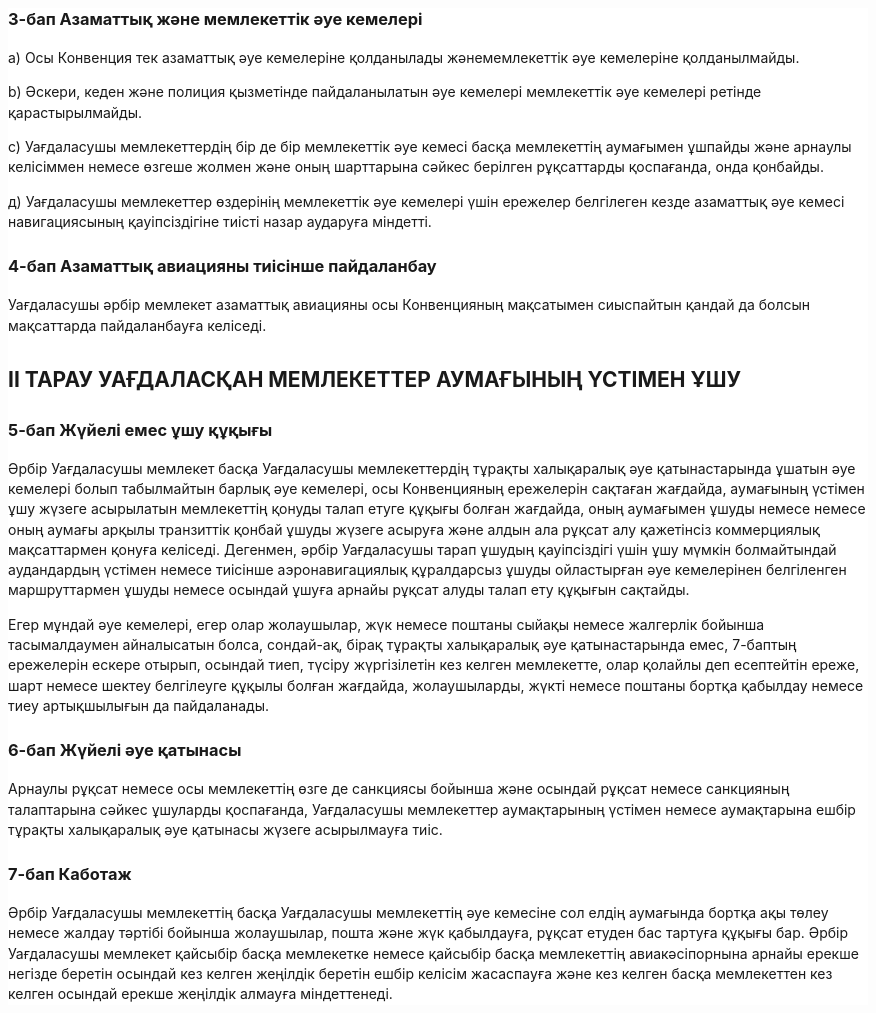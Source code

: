 ### 3-бап Азаматтық және мемлекеттiк әуе кемелерi

а) Осы Конвенция тек азаматтық әуе кемелерiне қолданылады жәнемемлекеттiк әуе кемелерiне қолданылмайды.

b) Әскери, кеден және полиция қызметiнде пайдаланылатын әуе кемелерi мемлекеттiк әуе кемелерi ретiнде қарастырылмайды.

с) Уағдаласушы мемлекеттердiң бiр де бiр мемлекеттiк әуе кемесi басқа мемлекеттiң аумағымен ұшпайды және арнаулы келiсiммен немесе өзгеше жолмен және оның шарттарына сәйкес берiлген рұқсаттарды қоспағанда, онда қонбайды.

д) Уағдаласушы мемлекеттер өздерiнiң мемлекеттiк әуе кемелерi үшiн ережелер белгiлеген кезде азаматтық әуе кемесi навигациясының қауiпсiздiгiне тиiстi назар аударуға мiндеттi.

### 4-бап Азаматтық авиацияны тиiсiнше пайдаланбау

Уағдаласушы әрбiр мемлекет азаматтық авиацияны осы Конвенцияның мақсатымен сиыспайтын қандай да болсын мақсаттарда пайдаланбауға келiседi.

## II ТАРАУ УАҒДАЛАСҚАН МЕМЛЕКЕТТЕР АУМАҒЫНЫҢ ҮСТIМЕН ҰШУ

### 5-бап Жүйелi емес ұшу құқығы

Әрбiр Уағдаласушы мемлекет басқа Уағдаласушы мемлекеттердiң тұрақты халықаралық әуе қатынастарында ұшатын әуе кемелерi болып табылмайтын барлық әуе кемелерi, осы Конвенцияның ережелерiн сақтаған жағдайда, аумағының үстімен ұшу жүзеге асырылатын мемлекеттiң қонуды талап етуге құқығы болған жағдайда, оның аумағымен ұшуды немесе немесе оның аумағы арқылы транзиттiк қонбай ұшуды жүзеге асыруға және алдын ала рұқсат алу қажетiнсiз коммерциялық мақсаттармен қонуға келiседi. Дегенмен, әрбiр Уағдаласушы тарап ұшудың қауiпсiздiгi үшiн ұшу мүмкiн болмайтындай аудандардың үстiмен немесе тиiсiнше аэронавигациялық құралдарсыз ұшуды ойластырған әуе кемелерiнен белгiленген маршруттармен ұшуды немесе осындай ұшуға арнайы рұқсат алуды талап ету құқығын сақтайды.

Егер мұндай әуе кемелерi, егер олар жолаушылар, жүк немесе поштаны сыйақы немесе жалгерлiк бойынша тасымалдаумен айналысатын болса, сондай-ақ, бiрақ тұрақты халықаралық әуе қатынастарында емес, 7-баптың ережелерiн ескере отырып, осындай тиеп, түсіру жүргiзілетiн кез келген мемлекетте, олар қолайлы деп есептейтiн ереже, шарт немесе шектеу белгiлеуге құқылы болған жағдайда, жолаушыларды, жүктi немесе поштаны бортқа қабылдау немесе тиеу артықшылығын да пайдаланады.

### 6-бап Жүйелi әуе қатынасы

Арнаулы рұқсат немесе осы мемлекеттiң өзге де санкциясы бойынша және осындай рұқсат немесе санкцияның талаптарына сәйкес ұшуларды қоспағанда, Уағдаласушы мемлекеттер аумақтарының үстiмен немесе аумақтарына ешбiр тұрақты халықаралық әуе қатынасы жүзеге асырылмауға тиiс.

### 7-бап Каботаж

Әрбiр Уағдаласушы мемлекеттiң басқа Уағдаласушы мемлекеттiң әуе кемесiне сол елдiң аумағында бортқа ақы төлеу немесе жалдау тәртiбi бойынша жолаушылар, пошта және жүк қабылдауға, рұқсат етуден бас тартуға құқығы бар. Әрбiр Уағдаласушы мемлекет қайсыбiр басқа мемлекетке немесе қайсыбiр басқа мемлекеттiң авиакәсiпорнына арнайы ерекше негiзде беретiн осындай кез келген жеңiлдiк беретiн ешбiр келiсiм жасаспауға және кез келген басқа мемлекеттен кез келген осындай ерекше жеңiлдiк алмауға мiндеттенедi.
